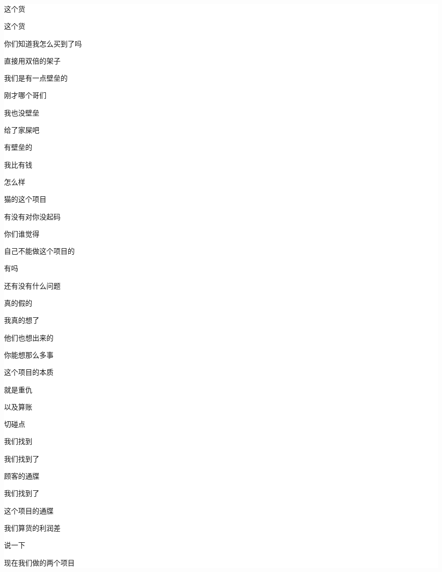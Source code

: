 这个货

这个货

你们知道我怎么买到了吗

直接用双倍的架子

我们是有一点壁垒的

刚才哪个哥们

我也没壁垒

给了家屎吧

有壁垒的

我比有钱

怎么样

猫的这个项目

有没有对你没起码

你们谁觉得

自己不能做这个项目的

有吗

还有没有什么问题

真的假的

我真的想了

他们也想出来的

你能想那么多事

这个项目的本质

就是重仇

以及算账

切碰点

我们找到

我们找到了

顾客的通牒

我们找到了

这个项目的通牒

我们算货的利润差

说一下

现在我们做的两个项目
